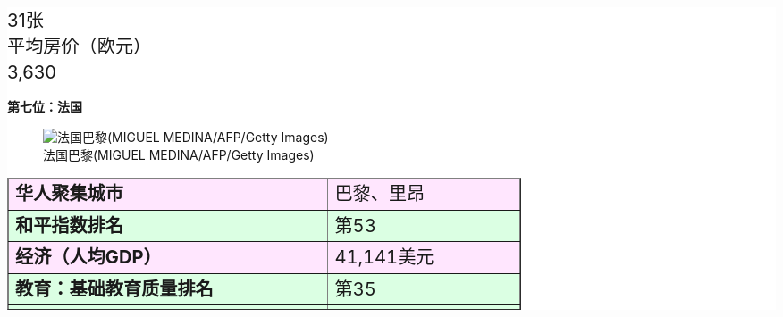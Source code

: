 <td style="vertical-align: top; background-color: rgb(255, 230, 254);"><big><big>31张<br /></big></big></td>
</tr>
<tr>
<td style="vertical-align: top; background-color: rgb(219, 255, 227); font-weight: bold;"><big><big>平均房价（欧元）<br /></big></big></td>
<td style="vertical-align: top; background-color: rgb(219, 255, 227);"><big><big>3,630<br /></big></big></td>
</tr>
</tbody>
</table>
<p></body></p>
<p><b>第七位：法国</b><br />
	<figure id="attachment_5758108" style="width: 600px" class="wp-caption aligncenter"><img src="https://i.epochtimes.com/assets/uploads/2014/07/1407282108281528-600x399.jpg" alt="法国巴黎(MIGUEL MEDINA/AFP/Getty Images)" title="法国巴黎(MIGUEL MEDINA/AFP/Getty Images)" width="600" b="399"
	class="size-large wp-image-5758108" /></a><figcaption class="wp-caption-text">法国巴黎(MIGUEL MEDINA/AFP/Getty Images)</figcaption></figure><body></p>
<p></p>
<table style="text-align: left; height: 148px; width: 575px;" border="1" cellpadding="2" cellspacing="2">
<tbody>
<tr>
<td style="vertical-align: top; width: 354px; background-color: rgb(255, 230, 254); font-weight: bold;"><big><big>华人聚集城市<br /></big></big></td>
<td style="vertical-align: top; width: 206px; background-color: rgb(255, 230, 254);"><big><big>巴黎、里昂<br /></big></big></td>
</tr>
<tr>
<td style="vertical-align: top; width: 354px; background-color: rgb(219, 255, 227); font-weight: bold;"><big><big>和平指数排名<br /></big></big></td>
<td style="vertical-align: top; width: 200px; background-color: rgb(219, 255, 227);"><big><big>第53<br /></big></big></td>
</tr>
<tr>
<td style="vertical-align: top; width: 354px; background-color: rgb(255, 230, 254); font-weight: bold;"><big><big>经济（人均GDP）<br /></big></big></td>
<td style="vertical-align: top; width: 206px; background-color: rgb(255, 230, 254);"><big><big>41,141美元<br /></big></big></td>
</tr>
<tr>
<td style="vertical-align: top; width: 354px; background-color: rgb(219, 255, 227); font-weight: bold;"><big><big>教育：基础教育质量排名<br /></big></big></td>
<td style="vertical-align: top; width: 206px; background-color: rgb(219, 255, 227);"><big><big>第35<br /></big></big></td>
</tr>
<tr>
<td style="vertical-align: top; background-color: rgb(219, 255, 227); font-weight: bold;"><big><big>??????????? 高等教育与培训排名<br /></big></big></td>
<td style="vertical-align: top; background-color: rgb(219, 255, 227);"><big><big>第24<br /></big></big></td>
</tr>
<tr>
<td style="vertical-align: top; width: 354px; background-color: rgb(255, 230, 254); font-weight: bold;"><big><big>政治（清廉度排名）<br /></big></big></td>
<td style="vertical-align: top; width: 206px; background-color: rgb(255, 230, 254);"><big><big>第22<br /></big></big></td>
</tr>
<tr>
<td style="vertical-align: top; width: 350px; background-color: rgb(219, 255, 227); font-weight: bold;"><big><big>免签证国家<br /></big></big></td>
<td style="vertical-align: top; width: 206px; background-color: rgb(219, 255, 227);"><big><big>170<br /></big></big></td>
</tr>
<tr>
